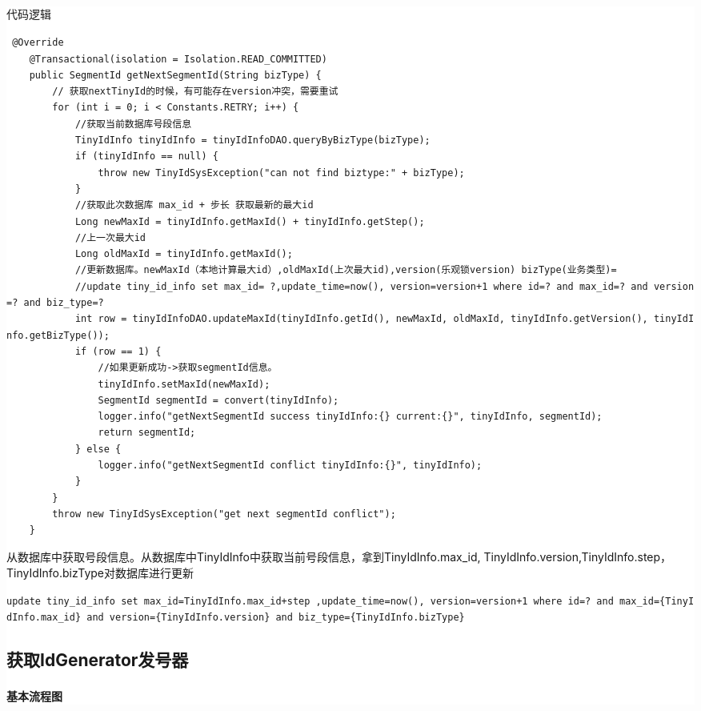 代码逻辑
```
 @Override
    @Transactional(isolation = Isolation.READ_COMMITTED)
    public SegmentId getNextSegmentId(String bizType) {
        // 获取nextTinyId的时候，有可能存在version冲突，需要重试
        for (int i = 0; i < Constants.RETRY; i++) {
            //获取当前数据库号段信息
            TinyIdInfo tinyIdInfo = tinyIdInfoDAO.queryByBizType(bizType);
            if (tinyIdInfo == null) {
                throw new TinyIdSysException("can not find biztype:" + bizType);
            }
            //获取此次数据库 max_id + 步长 获取最新的最大id
            Long newMaxId = tinyIdInfo.getMaxId() + tinyIdInfo.getStep();
            //上一次最大id
            Long oldMaxId = tinyIdInfo.getMaxId();
            //更新数据库。newMaxId（本地计算最大id）,oldMaxId(上次最大id),version(乐观锁version) bizType(业务类型)=
            //update tiny_id_info set max_id= ?,update_time=now(), version=version+1 where id=? and max_id=? and version=? and biz_type=?
            int row = tinyIdInfoDAO.updateMaxId(tinyIdInfo.getId(), newMaxId, oldMaxId, tinyIdInfo.getVersion(), tinyIdInfo.getBizType());
            if (row == 1) {
                //如果更新成功->获取segmentId信息。
                tinyIdInfo.setMaxId(newMaxId);
                SegmentId segmentId = convert(tinyIdInfo);
                logger.info("getNextSegmentId success tinyIdInfo:{} current:{}", tinyIdInfo, segmentId);
                return segmentId;
            } else {
                logger.info("getNextSegmentId conflict tinyIdInfo:{}", tinyIdInfo);
            }
        }
        throw new TinyIdSysException("get next segmentId conflict");
    }
```
从数据库中获取号段信息。从数据库中TinyIdInfo中获取当前号段信息，拿到TinyIdInfo.max_id,
TinyIdInfo.version,TinyIdInfo.step，TinyIdInfo.bizType对数据库进行更新
```
update tiny_id_info set max_id=TinyIdInfo.max_id+step ,update_time=now(), version=version+1 where id=? and max_id={TinyIdInfo.max_id} and version={TinyIdInfo.version} and biz_type={TinyIdInfo.bizType}
```

## 获取IdGenerator发号器
#### 基本流程图
